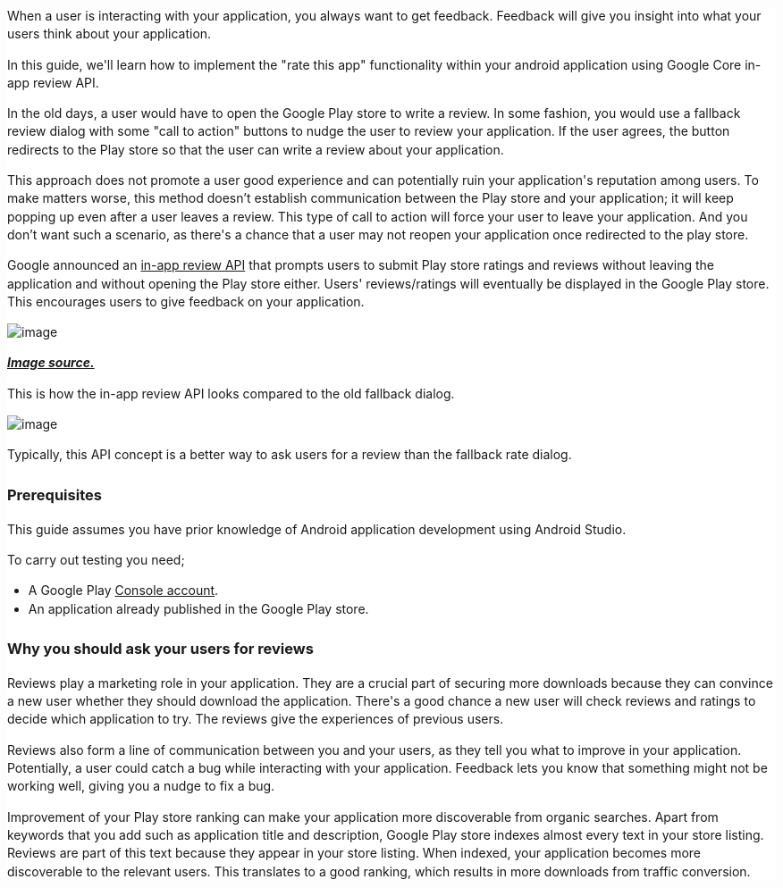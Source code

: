 When a user is interacting with your application, you always want to get feedback. Feedback will give you insight into what your users think about your application.

In this guide, we'll learn how to implement the "rate this app" functionality within your android application using Google Core in-app review API.

In the old days, a user would have to open the Google Play store to write a review. In some fashion, you would use a fallback review dialog with some "call to action" buttons to nudge the user to review your application. If the user agrees, the button redirects to the Play store so that the user can write a review about your application.

This approach does not promote a user good experience and can potentially ruin your application's reputation among users. To make matters worse, this method doesn’t establish communication between the Play store and your application; it will keep popping up even after a user leaves a review. This type of call to action will force your user to leave your application. And you don’t want such a scenario, as there's a chance that a user may not reopen your application once redirected to the play store.

Google announced an [in-app review API](https://developer.android.com/guide/playcore/in-app-review) that prompts users to submit Play store ratings and reviews without leaving the application and without opening the Play store either. Users' reviews/ratings will eventually be displayed in the Google Play store. This encourages users to give feedback on your application.

![image](/engineering-education/google-play-in-app-reviews/in-app-review-flow.jpg)

***[Image source.](https://developer.android.com/guide/playcore/in-app-review)***

This is how the in-app review API looks compared to the old fallback dialog.

![image](/engineering-education/google-play-in-app-reviews/in-app-dialog-and-fallback-dialog.png)

Typically, this API concept is a better way to ask users for a review than the fallback rate dialog.

### Prerequisites
This guide assumes you have prior knowledge of Android application development using Android Studio.

To carry out testing you need;
- A Google Play [Console account](https://play.google.com/console/about/).
- An application already published in the Google Play store.

### Why you should ask your users for reviews
Reviews play a marketing role in your application. They are a crucial part of securing more downloads because they can convince a new user whether they should download the application. There's a good chance a new user will check reviews and ratings to decide which application to try. The reviews give the experiences of previous users.

Reviews also form a line of communication between you and your users, as they tell you what to improve in your application. Potentially, a user could catch a bug while interacting with your application. Feedback lets you know that something might not be working well, giving you a nudge to fix a bug.

Improvement of your Play store ranking can make your application more discoverable from organic searches. Apart from keywords that you add such as application title and description, Google Play store indexes almost every text in your store listing. Reviews are part of this text because they appear in your store listing. When indexed, your application becomes more discoverable to the relevant users. This translates to a good ranking, which results in more downloads from traffic conversion.
